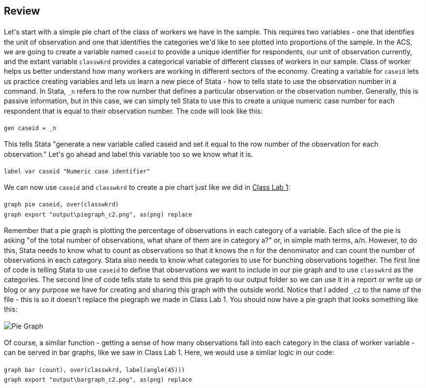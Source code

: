 ## Review
Let's start with a simple pie chart of the class of workers we have in the sample. This requires two variables - one that identifies the unit of observation and one that identifies the categories we'd like to see plotted into proportions of the sample. In the ACS, we are going to create a variable named `caseid` to provide a unique identifier for respondents, our unit of observation currently, and the extant variable `classwkrd` provides a categorical variable of different classes of workers in our sample. Class of worker helps us better understand how many workers are working in different sectors of the economy. Creating a variable for `caseid` lets us practice creating variables and lets us learn a new piece of Stata - how to tells state to use the observation number in a command. In Stata, `_n` refers to the row number that defines a particular observation or the observation number. Generally, this is passive information, but in this case, we can simply tell Stata to use this to create a unique numeric case number for each respondent that is equal to their observation number. The code will look like this:

```
gen caseid = _n
```

This tells Stata "generate a new variable called caseid and set it equal to the row number of the observation for each observation." Let's go ahead and label this variable too so we know what it is.

```
label var caseid "Numeric case identifier"
```
We can now use `caseid` and `classwkrd` to create a pie chart just like we did in [Class Lab 1](https://stevebholt.github.io/rpad316/labs/class-lab-1/#making-simple-graphs):

```
graph pie caseid, over(classwkrd)
graph export "output\piegraph_c2.png", as(png) replace
```

Remember that a pie graph is plotting the percentage of observations in each category of a variable. Each slice of the pie is asking "of the total number of observations, what share of them are in category a?" or, in simple math terms, a/n. However, to do this, Stata needs to know what to count as observations so that it knows the n for the denominator and can count the number of observations in each category. Stata also needs to know what categories to use for bunching observations together. The first line of code is telling Stata to use `caseid` to define that observations we want to include in our pie graph and to use `classwkrd` as the categories. The second line of code tells state to send this pie graph to our output folder so we can use it in a report or write up or blog or any purpose we have for creating and sharing this graph with the outside world. Notice that I added `_c2` to the name of the file - this is so it doesn't replace the piegraph we made in Class Lab 1. You should now have a pie graph that looks something like this:

![Pie Graph](http://stevebholt.github.io/rpad316/assets/images/piegraph_c2.png)

Of course, a similar function - getting a sense of how many observations fall into each category in the class of worker variable - can be served in bar graphs, like we saw in Class Lab 1. Here, we would use a similar logic in our code:

```
graph bar (count), over(classwkrd, label(angle(45)))
graph export "output\bargraph_c2.png", as(png) replace
```

